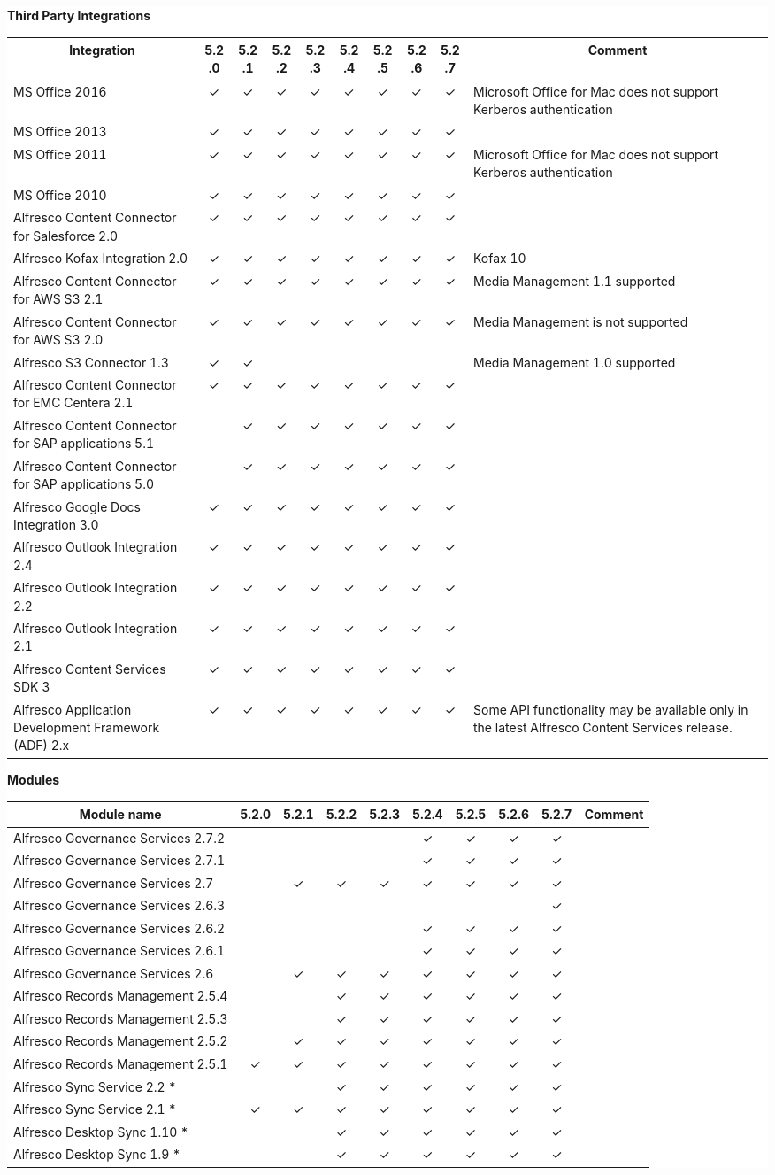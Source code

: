 **Third Party Integrations**

|Integration|5.2.0|5.2.1|5.2.2|5.2.3|5.2.4|5.2.5|5.2.6|5.2.7|Comment|
|-----------|:---:|:---:|:---:|:---:|:---:|:---:|:---:|:---:|-------|
|MS Office 2016|✓|✓|✓|✓|✓|✓|✓|✓|Microsoft Office for Mac does not support Kerberos authentication|
|MS Office 2013|✓|✓|✓|✓|✓|✓|✓|✓| |
|MS Office 2011|✓|✓|✓|✓|✓|✓|✓|✓|Microsoft Office for Mac does not support Kerberos authentication|
|MS Office 2010|✓|✓|✓|✓|✓|✓|✓|✓| |
|Alfresco Content Connector for Salesforce 2.0|✓|✓|✓|✓|✓|✓|✓|✓| |
|Alfresco Kofax Integration 2.0|✓|✓|✓|✓|✓|✓|✓|✓|Kofax 10|
|Alfresco Content Connector for AWS S3 2.1|✓|✓|✓|✓|✓|✓|✓|✓|Media Management 1.1 supported|
|Alfresco Content Connector for AWS S3 2.0|✓|✓|✓|✓|✓|✓|✓|✓|Media Management is not supported|
|Alfresco S3 Connector 1.3|✓|✓| | | | | | |Media Management 1.0 supported|
|Alfresco Content Connector for EMC Centera 2.1|✓|✓|✓|✓|✓|✓|✓|✓| |
|Alfresco Content Connector for SAP applications 5.1| |✓|✓|✓|✓|✓|✓|✓| |
|Alfresco Content Connector for SAP applications 5.0| |✓|✓|✓|✓|✓|✓|✓| |
|Alfresco Google Docs Integration 3.0|✓|✓|✓|✓|✓|✓|✓|✓| |
|Alfresco Outlook Integration 2.4|✓|✓|✓|✓|✓|✓|✓|✓| |
|Alfresco Outlook Integration 2.2|✓|✓|✓|✓|✓|✓|✓|✓| |
|Alfresco Outlook Integration 2.1|✓|✓|✓|✓|✓|✓|✓|✓| |
|Alfresco Content Services SDK 3|✓|✓|✓|✓|✓|✓|✓|✓| |
|Alfresco Application Development Framework (ADF) 2.x|✓|✓|✓|✓|✓|✓|✓|✓|Some API functionality may be available only in the latest Alfresco Content Services release.|

**Modules**

|Module name|5.2.0|5.2.1|5.2.2|5.2.3|5.2.4|5.2.5|5.2.6|5.2.7|Comment|
|-----------|:---:|:---:|:---:|:---:|:---:|:---:|:---:|:---:|-------|
|Alfresco Governance Services 2.7.2| | | | |✓|✓|✓|✓| |
|Alfresco Governance Services 2.7.1| | | | |✓|✓|✓|✓| |
|Alfresco Governance Services 2.7| |✓|✓|✓|✓|✓|✓|✓| |
|Alfresco Governance Services 2.6.3| | | | | | | |✓| |
|Alfresco Governance Services 2.6.2| | | | |✓|✓|✓|✓| |
|Alfresco Governance Services 2.6.1| | | | |✓|✓|✓|✓| |
|Alfresco Governance Services 2.6| |✓|✓|✓|✓|✓|✓|✓| |
|Alfresco Records Management 2.5.4| | |✓|✓|✓|✓|✓|✓| |
|Alfresco Records Management 2.5.3| | |✓|✓|✓|✓|✓|✓| |
|Alfresco Records Management 2.5.2| |✓|✓|✓|✓|✓|✓|✓| |
|Alfresco Records Management 2.5.1|✓|✓|✓|✓|✓|✓|✓|✓| |
|Alfresco Sync Service 2.2 \*| | |✓|✓|✓|✓|✓|✓| |
|Alfresco Sync Service 2.1 \*|✓|✓|✓|✓|✓|✓|✓|✓| |
|Alfresco Desktop Sync 1.10 \*| | |✓|✓|✓|✓|✓|✓| |
|Alfresco Desktop Sync 1.9 \*| | |✓|✓|✓|✓|✓|✓| |
